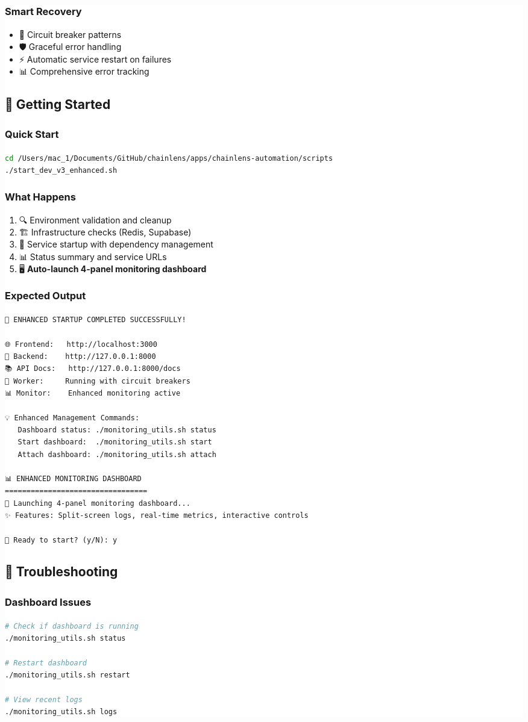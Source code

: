 ### **Smart Recovery**
- 🔄 Circuit breaker patterns
- 🛡️  Graceful error handling  
- ⚡ Automatic service restart on failures
- 📊 Comprehensive error tracking

## 🚀 Getting Started

### **Quick Start**
```bash
cd /Users/mac_1/Documents/GitHub/chainlens/apps/chainlens-automation/scripts
./start_dev_v3_enhanced.sh
```

### **What Happens**
1. 🔍 Environment validation and cleanup
2. 🏗️  Infrastructure checks (Redis, Supabase)  
3. 🚀 Service startup with dependency management
4. 📊 Status summary and service URLs
5. 🖥️  **Auto-launch 4-panel monitoring dashboard**

### **Expected Output**
```
🎉 ENHANCED STARTUP COMPLETED SUCCESSFULLY!

🌐 Frontend:   http://localhost:3000
🔧 Backend:    http://127.0.0.1:8000
📚 API Docs:   http://127.0.0.1:8000/docs
🔄 Worker:     Running with circuit breakers
📊 Monitor:    Enhanced monitoring active

💡 Enhanced Management Commands:
   Dashboard status: ./monitoring_utils.sh status
   Start dashboard:  ./monitoring_utils.sh start
   Attach dashboard: ./monitoring_utils.sh attach

📊 ENHANCED MONITORING DASHBOARD
=================================
🚀 Launching 4-panel monitoring dashboard...
✨ Features: Split-screen logs, real-time metrics, interactive controls

🎯 Ready to start? (y/N): y
```

## 🔧 Troubleshooting

### **Dashboard Issues**
```bash
# Check if dashboard is running
./monitoring_utils.sh status

# Restart dashboard
./monitoring_utils.sh restart

# View recent logs
./monitoring_utils.sh logs
```
